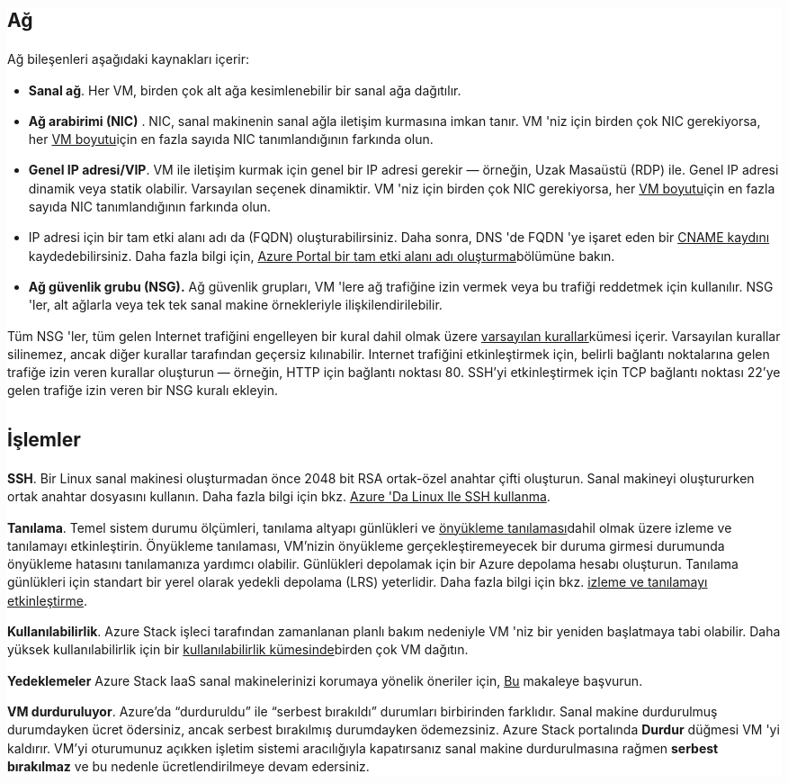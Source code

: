 ## <a name="network"></a>Ağ

Ağ bileşenleri aşağıdaki kaynakları içerir:

-   **Sanal ağ**. Her VM, birden çok alt ağa kesimlenebilir bir sanal ağa dağıtılır.

-   **Ağ arabirimi (NIC)** . NIC, sanal makinenin sanal ağla iletişim kurmasına imkan tanır. VM 'niz için birden çok NIC gerekiyorsa, her [VM boyutu](https://docs.microsoft.com/azure-stack/user/azure-stack-vm-sizes)için en fazla sayıda NIC tanımlandığının farkında olun.

-   **Genel IP adresi/VIP**. VM ile iletişim kurmak için genel bir IP adresi gerekir — örneğin, Uzak Masaüstü (RDP) ile. Genel IP adresi dinamik veya statik olabilir. Varsayılan seçenek dinamiktir. VM 'niz için birden çok NIC gerekiyorsa, her [VM boyutu](https://docs.microsoft.com/azure-stack/user/azure-stack-vm-sizes)için en fazla sayıda NIC tanımlandığının farkında olun.

-   IP adresi için bir tam etki alanı adı da (FQDN) oluşturabilirsiniz. Daha sonra, DNS 'de FQDN 'ye işaret eden bir [CNAME kaydını](https://en.wikipedia.org/wiki/CNAME_record) kaydedebilirsiniz. Daha fazla bilgi için, [Azure Portal bir tam etki alanı adı oluşturma](https://docs.microsoft.com/azure/virtual-machines/virtual-machines-linux-portal-create-fqdn)bölümüne bakın.

-   **Ağ güvenlik grubu (NSG).** Ağ güvenlik grupları, VM 'lere ağ trafiğine izin vermek veya bu trafiği reddetmek için kullanılır. NSG 'ler, alt ağlarla veya tek tek sanal makine örnekleriyle ilişkilendirilebilir.

Tüm NSG 'ler, tüm gelen Internet trafiğini engelleyen bir kural dahil olmak üzere [varsayılan kurallar](https://docs.microsoft.com/azure/virtual-network/security-overview#default-security-rules)kümesi içerir. Varsayılan kurallar silinemez, ancak diğer kurallar tarafından geçersiz kılınabilir. Internet trafiğini etkinleştirmek için, belirli bağlantı noktalarına gelen trafiğe izin veren kurallar oluşturun — örneğin, HTTP için bağlantı noktası 80. SSH’yi etkinleştirmek için TCP bağlantı noktası 22’ye gelen trafiğe izin veren bir NSG kuralı ekleyin.

## <a name="operations"></a>İşlemler

**SSH**. Bir Linux sanal makinesi oluşturmadan önce 2048 bit RSA ortak-özel anahtar çifti oluşturun. Sanal makineyi oluştururken ortak anahtar dosyasını kullanın. Daha fazla bilgi için bkz. [Azure 'Da Linux Ile SSH kullanma](https://docs.microsoft.com/azure/virtual-machines/virtual-machines-linux-mac-create-ssh-keys).

**Tanılama**. Temel sistem durumu ölçümleri, tanılama altyapı günlükleri ve [önyükleme tanılaması](https://azure.microsoft.com/blog/boot-diagnostics-for-virtual-machines-v2/)dahil olmak üzere izleme ve tanılamayı etkinleştirin. Önyükleme tanılaması, VM’nizin önyükleme gerçekleştiremeyecek bir duruma girmesi durumunda önyükleme hatasını tanılamanıza yardımcı olabilir. Günlükleri depolamak için bir Azure depolama hesabı oluşturun. Tanılama günlükleri için standart bir yerel olarak yedekli depolama (LRS) yeterlidir. Daha fazla bilgi için bkz. [izleme ve tanılamayı etkinleştirme](https://docs.microsoft.com/azure-stack/user/azure-stack-metrics-azure-data).

**Kullanılabilirlik**. Azure Stack işleci tarafından zamanlanan planlı bakım nedeniyle VM 'niz bir yeniden başlatmaya tabi olabilir. Daha yüksek kullanılabilirlik için bir [kullanılabilirlik kümesinde](https://docs.microsoft.com/azure-stack/operator/azure-stack-overview#providing-high-availability)birden çok VM dağıtın.

**Yedeklemeler** Azure Stack IaaS sanal makinelerinizi korumaya yönelik öneriler için, [Bu](https://docs.microsoft.com/azure-stack/user/azure-stack-manage-vm-protect) makaleye başvurun.

**VM durduruluyor**. Azure’da “durduruldu” ile “serbest bırakıldı” durumları birbirinden farklıdır. Sanal makine durdurulmuş durumdayken ücret ödersiniz, ancak serbest bırakılmış durumdayken ödemezsiniz. Azure Stack portalında **Durdur** düğmesi VM 'yi kaldırır. VM’yi oturumunuz açıkken işletim sistemi aracılığıyla kapatırsanız sanal makine durdurulmasına rağmen **serbest bırakılmaz** ve bu nedenle ücretlendirilmeye devam edersiniz.
